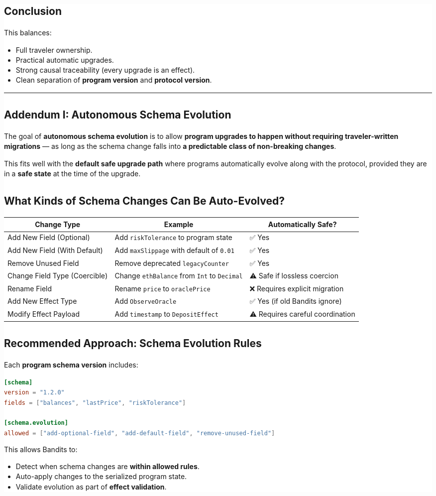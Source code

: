 ## Conclusion

This balances:
- Full traveler ownership.
- Practical automatic upgrades.
- Strong causal traceability (every upgrade is an effect).
- Clean separation of **program version** and **protocol version**.

---


## Addendum I: Autonomous Schema Evolution

The goal of **autonomous schema evolution** is to allow **program upgrades to happen without requiring traveler-written migrations** — as long as the schema change falls into **a predictable class of non-breaking changes**.

This fits well with the **default safe upgrade path** where programs automatically evolve along with the protocol, provided they are in a **safe state** at the time of the upgrade.


## What Kinds of Schema Changes Can Be Auto-Evolved?

| Change Type | Example | Automatically Safe? |
|---|---|---|
| Add New Field (Optional) | Add `riskTolerance` to program state | ✅ Yes |
| Add New Field (With Default) | Add `maxSlippage` with default of `0.01` | ✅ Yes |
| Remove Unused Field | Remove deprecated `legacyCounter` | ✅ Yes |
| Change Field Type (Coercible) | Change `ethBalance` from `Int` to `Decimal` | ⚠️ Safe if lossless coercion |
| Rename Field | Rename `price` to `oraclePrice` | ❌ Requires explicit migration |
| Add New Effect Type | Add `ObserveOracle` | ✅ Yes (if old Bandits ignore) |
| Modify Effect Payload | Add `timestamp` to `DepositEffect` | ⚠️ Requires careful coordination |

## Recommended Approach: Schema Evolution Rules

Each **program schema version** includes:

```toml
[schema]
version = "1.2.0"
fields = ["balances", "lastPrice", "riskTolerance"]

[schema.evolution]
allowed = ["add-optional-field", "add-default-field", "remove-unused-field"]
```

This allows Bandits to:
- Detect when schema changes are **within allowed rules**.
- Auto-apply changes to the serialized program state.
- Validate evolution as part of **effect validation**.
